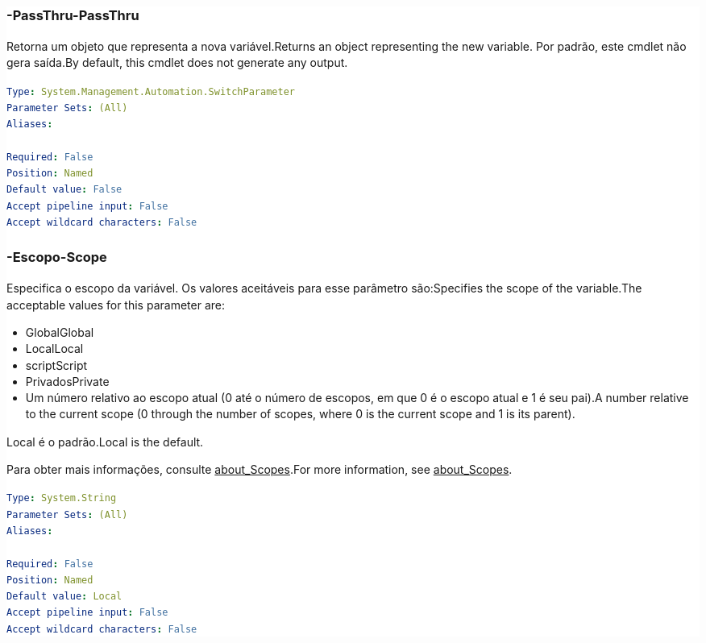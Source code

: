 ### <span data-ttu-id="0d5a0-157">-PassThru</span><span class="sxs-lookup"><span data-stu-id="0d5a0-157">-PassThru</span></span>

<span data-ttu-id="0d5a0-158">Retorna um objeto que representa a nova variável.</span><span class="sxs-lookup"><span data-stu-id="0d5a0-158">Returns an object representing the new variable.</span></span> <span data-ttu-id="0d5a0-159">Por padrão, este cmdlet não gera saída.</span><span class="sxs-lookup"><span data-stu-id="0d5a0-159">By default, this cmdlet does not generate any output.</span></span>

```yaml
Type: System.Management.Automation.SwitchParameter
Parameter Sets: (All)
Aliases:

Required: False
Position: Named
Default value: False
Accept pipeline input: False
Accept wildcard characters: False
```

### <span data-ttu-id="0d5a0-160">-Escopo</span><span class="sxs-lookup"><span data-stu-id="0d5a0-160">-Scope</span></span>

<span data-ttu-id="0d5a0-161">Especifica o escopo da variável. Os valores aceitáveis para esse parâmetro são:</span><span class="sxs-lookup"><span data-stu-id="0d5a0-161">Specifies the scope of the variable.The acceptable values for this parameter are:</span></span>

- <span data-ttu-id="0d5a0-162">Global</span><span class="sxs-lookup"><span data-stu-id="0d5a0-162">Global</span></span>
- <span data-ttu-id="0d5a0-163">Local</span><span class="sxs-lookup"><span data-stu-id="0d5a0-163">Local</span></span>
- <span data-ttu-id="0d5a0-164">script</span><span class="sxs-lookup"><span data-stu-id="0d5a0-164">Script</span></span>
- <span data-ttu-id="0d5a0-165">Privados</span><span class="sxs-lookup"><span data-stu-id="0d5a0-165">Private</span></span>
- <span data-ttu-id="0d5a0-166">Um número relativo ao escopo atual (0 até o número de escopos, em que 0 é o escopo atual e 1 é seu pai).</span><span class="sxs-lookup"><span data-stu-id="0d5a0-166">A number relative to the current scope (0 through the number of scopes, where 0 is the current scope and 1 is its parent).</span></span>

<span data-ttu-id="0d5a0-167">Local é o padrão.</span><span class="sxs-lookup"><span data-stu-id="0d5a0-167">Local is the default.</span></span>

<span data-ttu-id="0d5a0-168">Para obter mais informações, consulte [about_Scopes](../Microsoft.PowerShell.Core/About/about_scopes.md).</span><span class="sxs-lookup"><span data-stu-id="0d5a0-168">For more information, see [about_Scopes](../Microsoft.PowerShell.Core/About/about_scopes.md).</span></span>

```yaml
Type: System.String
Parameter Sets: (All)
Aliases:

Required: False
Position: Named
Default value: Local
Accept pipeline input: False
Accept wildcard characters: False
```
